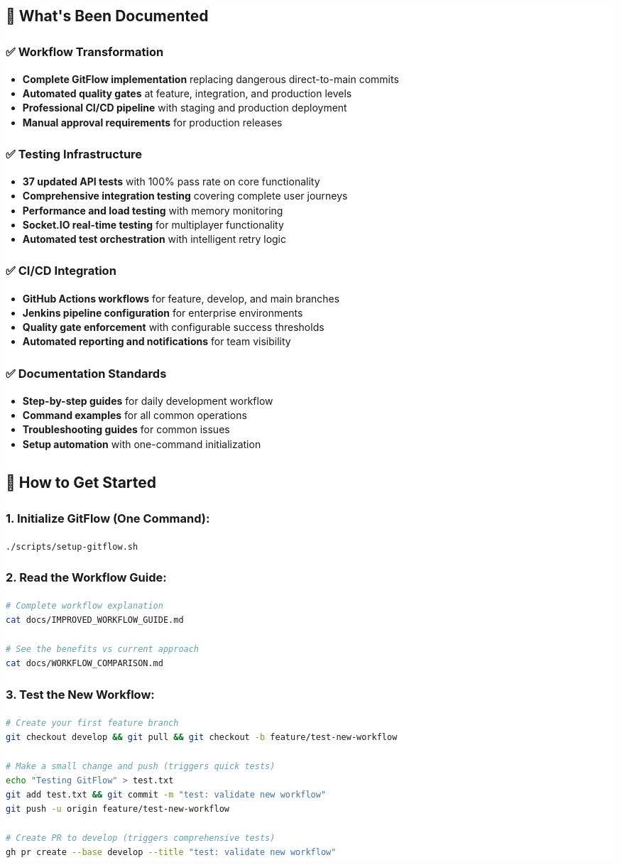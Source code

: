 ## 🎯 What's Been Documented

### **✅ Workflow Transformation**
- **Complete GitFlow implementation** replacing dangerous direct-to-main commits
- **Automated quality gates** at feature, integration, and production levels
- **Professional CI/CD pipeline** with staging and production deployment
- **Manual approval requirements** for production releases

### **✅ Testing Infrastructure**
- **37 updated API tests** with 100% pass rate on core functionality
- **Comprehensive integration testing** covering complete user journeys  
- **Performance and load testing** with memory monitoring
- **Socket.IO real-time testing** for multiplayer functionality
- **Automated test orchestration** with intelligent retry logic

### **✅ CI/CD Integration**
- **GitHub Actions workflows** for feature, develop, and main branches
- **Jenkins pipeline configuration** for enterprise environments
- **Quality gate enforcement** with configurable success thresholds
- **Automated reporting and notifications** for team visibility

### **✅ Documentation Standards**
- **Step-by-step guides** for daily development workflow
- **Command examples** for all common operations
- **Troubleshooting guides** for common issues
- **Setup automation** with one-command initialization

## 🚀 How to Get Started

### **1. Initialize GitFlow (One Command):**
```bash
./scripts/setup-gitflow.sh
```

### **2. Read the Workflow Guide:**
```bash
# Complete workflow explanation
cat docs/IMPROVED_WORKFLOW_GUIDE.md

# See the benefits vs current approach
cat docs/WORKFLOW_COMPARISON.md
```

### **3. Test the New Workflow:**
```bash
# Create your first feature branch
git checkout develop && git pull && git checkout -b feature/test-new-workflow

# Make a small change and push (triggers quick tests)
echo "Testing GitFlow" > test.txt
git add test.txt && git commit -m "test: validate new workflow"
git push -u origin feature/test-new-workflow

# Create PR to develop (triggers comprehensive tests)
gh pr create --base develop --title "test: validate new workflow"
```
